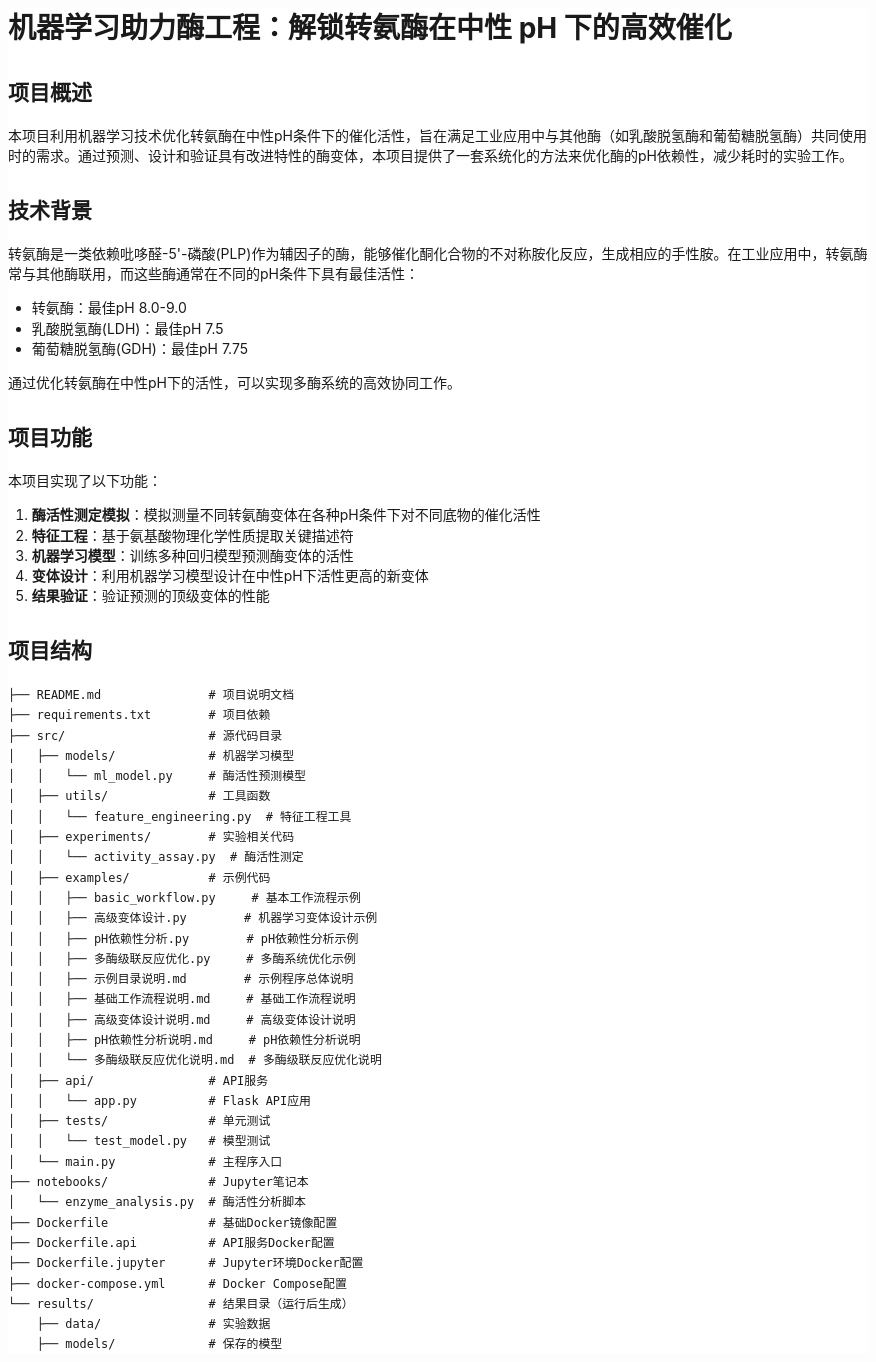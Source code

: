# 机器学习助力酶工程：解锁转氨酶在中性 pH 下的高效催化

## 项目概述

本项目利用机器学习技术优化转氨酶在中性pH条件下的催化活性，旨在满足工业应用中与其他酶（如乳酸脱氢酶和葡萄糖脱氢酶）共同使用时的需求。通过预测、设计和验证具有改进特性的酶变体，本项目提供了一套系统化的方法来优化酶的pH依赖性，减少耗时的实验工作。

## 技术背景

转氨酶是一类依赖吡哆醛-5'-磷酸(PLP)作为辅因子的酶，能够催化酮化合物的不对称胺化反应，生成相应的手性胺。在工业应用中，转氨酶常与其他酶联用，而这些酶通常在不同的pH条件下具有最佳活性：
- 转氨酶：最佳pH 8.0-9.0
- 乳酸脱氢酶(LDH)：最佳pH 7.5
- 葡萄糖脱氢酶(GDH)：最佳pH 7.75

通过优化转氨酶在中性pH下的活性，可以实现多酶系统的高效协同工作。

## 项目功能

本项目实现了以下功能：

1. **酶活性测定模拟**：模拟测量不同转氨酶变体在各种pH条件下对不同底物的催化活性
2. **特征工程**：基于氨基酸物理化学性质提取关键描述符
3. **机器学习模型**：训练多种回归模型预测酶变体的活性
4. **变体设计**：利用机器学习模型设计在中性pH下活性更高的新变体
5. **结果验证**：验证预测的顶级变体的性能

## 项目结构

```
├── README.md               # 项目说明文档
├── requirements.txt        # 项目依赖
├── src/                    # 源代码目录
│   ├── models/             # 机器学习模型
│   │   └── ml_model.py     # 酶活性预测模型
│   ├── utils/              # 工具函数
│   │   └── feature_engineering.py  # 特征工程工具
│   ├── experiments/        # 实验相关代码
│   │   └── activity_assay.py  # 酶活性测定
│   ├── examples/           # 示例代码
│   │   ├── basic_workflow.py     # 基本工作流程示例
│   │   ├── 高级变体设计.py        # 机器学习变体设计示例
│   │   ├── pH依赖性分析.py        # pH依赖性分析示例
│   │   ├── 多酶级联反应优化.py     # 多酶系统优化示例
│   │   ├── 示例目录说明.md        # 示例程序总体说明
│   │   ├── 基础工作流程说明.md     # 基础工作流程说明
│   │   ├── 高级变体设计说明.md     # 高级变体设计说明
│   │   ├── pH依赖性分析说明.md     # pH依赖性分析说明
│   │   └── 多酶级联反应优化说明.md  # 多酶级联反应优化说明
│   ├── api/                # API服务
│   │   └── app.py          # Flask API应用
│   ├── tests/              # 单元测试
│   │   └── test_model.py   # 模型测试
│   └── main.py             # 主程序入口
├── notebooks/              # Jupyter笔记本
│   └── enzyme_analysis.py  # 酶活性分析脚本
├── Dockerfile              # 基础Docker镜像配置
├── Dockerfile.api          # API服务Docker配置
├── Dockerfile.jupyter      # Jupyter环境Docker配置
├── docker-compose.yml      # Docker Compose配置
└── results/                # 结果目录（运行后生成）
    ├── data/               # 实验数据
    ├── models/             # 保存的模型
```
